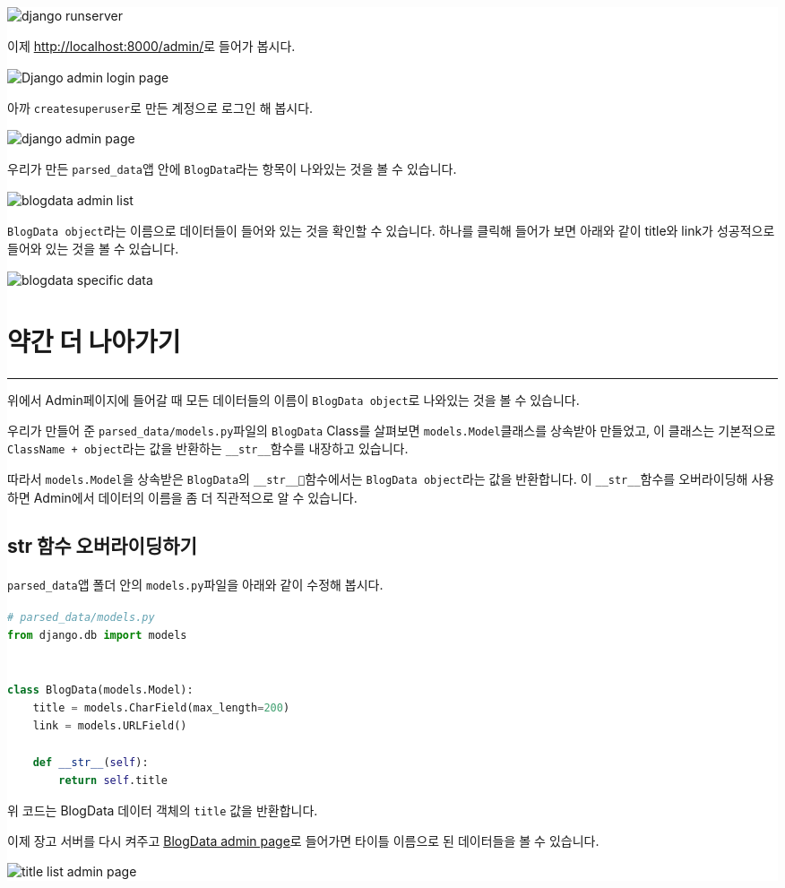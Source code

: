 ![django runserver](https://www.dropbox.com/s/qhfk5bif82wfx4r/%EC%8A%A4%ED%81%AC%EB%A6%B0%EC%83%B7%202017-02-28%2018.26.07.png?dl=1)

이제 [http://localhost:8000/admin/](http://localhost:8000/admin/)로 들어가 봅시다.

![Django admin login page](https://www.dropbox.com/s/xdkorfb3x2i9mds/%EC%8A%A4%ED%81%AC%EB%A6%B0%EC%83%B7%202017-02-28%2018.27.23.png?dl=1)

아까 `createsuperuser`로 만든 계정으로 로그인 해 봅시다.

![django admin page](https://www.dropbox.com/s/8wdr128p2dv5o6h/%EC%8A%A4%ED%81%AC%EB%A6%B0%EC%83%B7%202017-02-28%2018.28.09.png?dl=1)

우리가 만든 `parsed_data`앱 안에 `BlogData`라는 항목이 나와있는 것을 볼 수 있습니다.

![blogdata admin list](https://www.dropbox.com/s/9e18fs87e3s8k5c/%EC%8A%A4%ED%81%AC%EB%A6%B0%EC%83%B7%202017-02-28%2018.28.54.png?dl=1)

`BlogData object`라는 이름으로 데이터들이 들어와 있는 것을 확인할 수 있습니다. 하나를 클릭해 들어가 보면 아래와 같이 title와 link가 성공적으로 들어와 있는 것을 볼 수 있습니다.

![blogdata specific data](https://www.dropbox.com/s/e4hf0d2si2y54ep/%EC%8A%A4%ED%81%AC%EB%A6%B0%EC%83%B7%202017-02-28%2018.29.43.png?dl=1)

# 약간 더 나아가기
---

위에서 Admin페이지에 들어갈 때 모든 데이터들의 이름이 `BlogData object`로 나와있는 것을 볼 수 있습니다.

우리가 만들어 준 `parsed_data/models.py`파일의 `BlogData` Class를 살펴보면 `models.Model`클래스를 상속받아 만들었고, 이 클래스는 기본적으로 `ClassName + object`라는 값을 반환하는 `__str__`함수를 내장하고 있습니다.

따라서 `models.Model`을 상속받은 `BlogData`의 `__str__`함수에서는 `BlogData object`라는 값을 반환합니다. 이 `__str__`함수를 오버라이딩해 사용하면 Admin에서 데이터의 이름을 좀 더 직관적으로 알 수 있습니다.

## __str__ 함수 오버라이딩하기

`parsed_data`앱 폴더 안의 `models.py`파일을 아래와 같이 수정해 봅시다.

```py
# parsed_data/models.py
from django.db import models


class BlogData(models.Model):
    title = models.CharField(max_length=200)
    link = models.URLField()

    def __str__(self):
    	return self.title
```

위 코드는 BlogData 데이터 객체의 `title` 값을 반환합니다.

이제 장고 서버를 다시 켜주고 [BlogData admin page](http://localhost:8000/admin/parsed_data/blogdata/)로 들어가면 타이틀 이름으로 된 데이터들을 볼 수 있습니다.

![title list admin page](https://www.dropbox.com/s/bamfziv55ff34fp/%EC%8A%A4%ED%81%AC%EB%A6%B0%EC%83%B7%202017-02-28%2018.38.11.png?dl=1)
